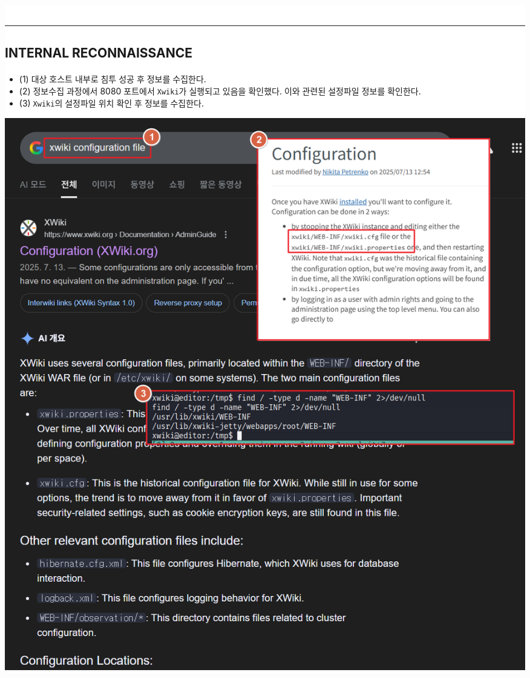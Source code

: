 <br>

---

## INTERNAL RECONNAISSANCE
- (1) 대상 호스트 내부로 침투 성공 후 정보를 수집한다.  
- (2) 정보수집 과정에서 8080 포트에서 `Xwiki`가 실행되고 있음을 확인했다. 이와 관련된 설정파일 정보를 확인한다.  
- (3) `Xwiki`의 설정파일 위치 확인 후 정보를 수집한다.  


<img src='assets/post/2025/Playground/Hack The Box/Editor/4.png' width=1200 alt=''>
